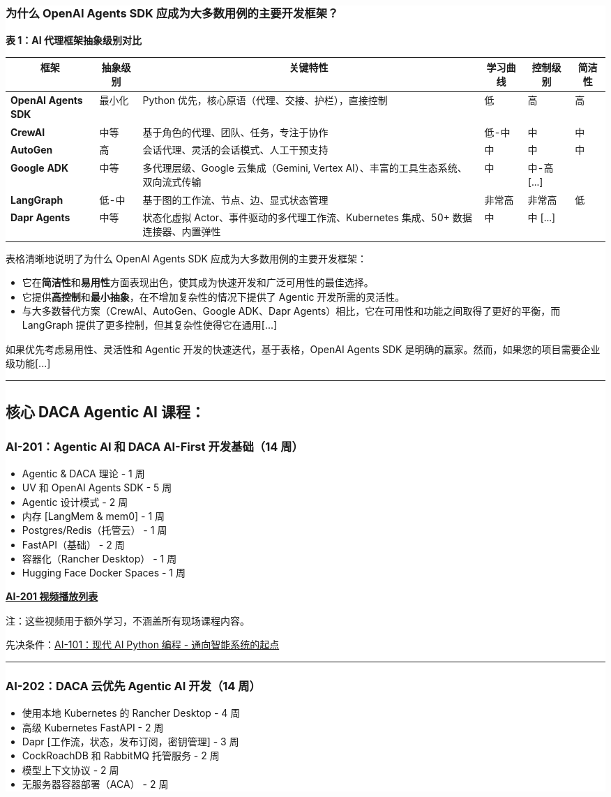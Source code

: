 ### 为什么 OpenAI Agents SDK 应成为大多数用例的主要开发框架？

**表 1：AI 代理框架抽象级别对比**

| **框架**                | **抽象级别**      | **关键特性**                                                                                 | **学习曲线**   | **控制级别**  | **简洁性**  |
|-----------------------|-----------------|-----------------------------------------------------------------------------------------|--------------|--------------|-----------|
| **OpenAI Agents SDK** | 最小化          | Python 优先，核心原语（代理、交接、护栏），直接控制                                          | 低           | 高           | 高         |
| **CrewAI**            | 中等            | 基于角色的代理、团队、任务，专注于协作                                                     | 低-中         | 中           | 中         |
| **AutoGen**           | 高             | 会话代理、灵活的会话模式、人工干预支持                                                     | 中           | 中           | 中         |
| **Google ADK**        | 中等            | 多代理层级、Google 云集成（Gemini, Vertex AI）、丰富的工具生态系统、双向流式传输                  | 中           | 中-高        [...]
| **LangGraph**         | 低-中           | 基于图的工作流、节点、边、显式状态管理                                                    | 非常高         | 非常高        | 低         |
| **Dapr Agents**       | 中等            | 状态化虚拟 Actor、事件驱动的多代理工作流、Kubernetes 集成、50+ 数据连接器、内置弹性           | 中           | 中           [...]

表格清晰地说明了为什么 OpenAI Agents SDK 应成为大多数用例的主要开发框架：
- 它在**简洁性**和**易用性**方面表现出色，使其成为快速开发和广泛可用性的最佳选择。
- 它提供**高控制**和**最小抽象**，在不增加复杂性的情况下提供了 Agentic 开发所需的灵活性。
- 与大多数替代方案（CrewAI、AutoGen、Google ADK、Dapr Agents）相比，它在可用性和功能之间取得了更好的平衡，而 LangGraph 提供了更多控制，但其复杂性使得它在通用[...]

如果优先考虑易用性、灵活性和 Agentic 开发的快速迭代，基于表格，OpenAI Agents SDK 是明确的赢家。然而，如果您的项目需要企业级功能[...]

---

## 核心 DACA Agentic AI 课程：

### AI-201：Agentic AI 和 DACA AI-First 开发基础（14 周）

- ⁠Agentic & DACA 理论 - 1 周
- UV 和 OpenAI Agents SDK - 5 周
- ⁠Agentic 设计模式 - 2 周
- ⁠内存 [LangMem & mem0] - 1 周
- Postgres/Redis（托管云） - 1 周
- FastAPI（基础） - 2 周
- ⁠容器化（Rancher Desktop） - 1 周
- Hugging Face Docker Spaces - 1 周

**[AI-201 视频播放列表](https://www.youtube.com/playlist?list=PL0vKVrkG4hWovpr0FX6Gs-06hfsPDEUe6)**

注：这些视频用于额外学习，不涵盖所有现场课程内容。

先决条件：[AI-101：现代 AI Python 编程 - 通向智能系统的起点](https://github.com/panaversity/learn-modern-ai-python)

---

### AI-202：DACA 云优先 Agentic AI 开发（14 周）
- 使用本地 Kubernetes 的 Rancher Desktop - 4 周
- 高级 Kubernetes FastAPI - 2 周
- Dapr [工作流，状态，发布订阅，密钥管理] - 3 周
- CockRoachDB 和 RabbitMQ 托管服务 - 2 周
- ⁠模型上下文协议 -  2 周
- ⁠无服务器容器部署（ACA） - 2 周
